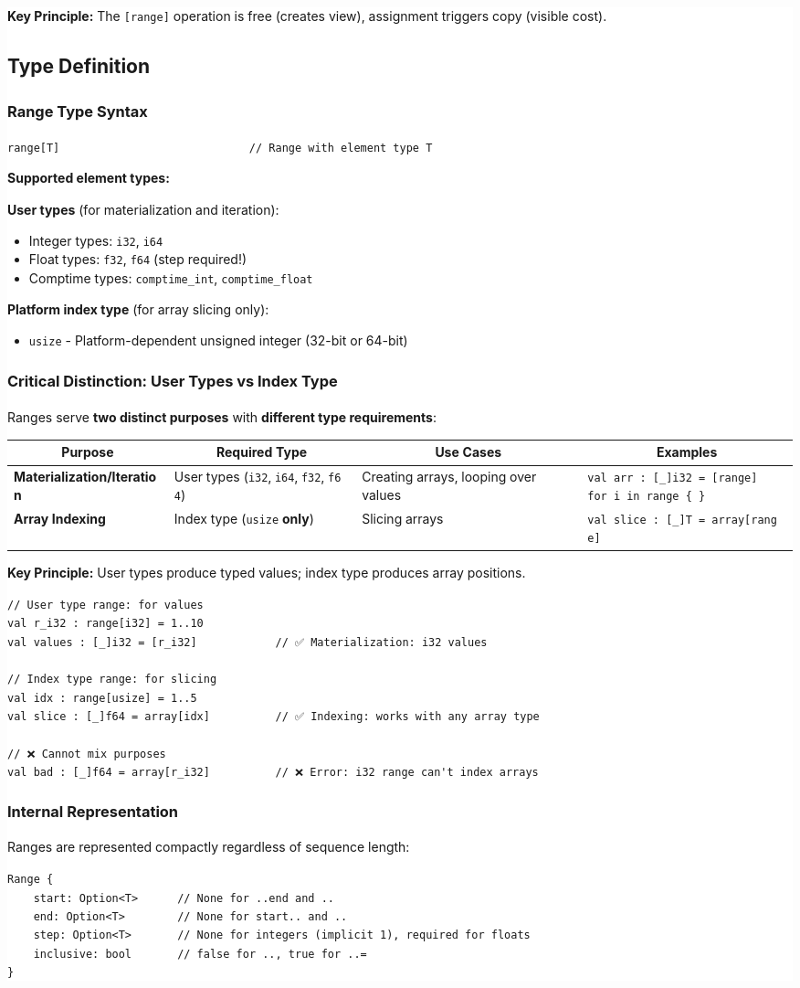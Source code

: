 **Key Principle:** The `[range]` operation is free (creates view), assignment triggers copy (visible cost).

## Type Definition

### Range Type Syntax

```hexen
range[T]                             // Range with element type T
```

**Supported element types:**

**User types** (for materialization and iteration):
- Integer types: `i32`, `i64`
- Float types: `f32`, `f64` (step required!)
- Comptime types: `comptime_int`, `comptime_float`

**Platform index type** (for array slicing only):
- `usize` - Platform-dependent unsigned integer (32-bit or 64-bit)

### Critical Distinction: User Types vs Index Type

Ranges serve **two distinct purposes** with **different type requirements**:

| Purpose | Required Type | Use Cases | Examples |
|---------|---------------|-----------|----------|
| **Materialization/Iteration** | User types (`i32`, `i64`, `f32`, `f64`) | Creating arrays, looping over values | `val arr : [_]i32 = [range]`<br>`for i in range { }` |
| **Array Indexing** | Index type (`usize` **only**) | Slicing arrays | `val slice : [_]T = array[range]` |

**Key Principle:** User types produce typed values; index type produces array positions.

```hexen
// User type range: for values
val r_i32 : range[i32] = 1..10
val values : [_]i32 = [r_i32]            // ✅ Materialization: i32 values

// Index type range: for slicing
val idx : range[usize] = 1..5
val slice : [_]f64 = array[idx]          // ✅ Indexing: works with any array type

// ❌ Cannot mix purposes
val bad : [_]f64 = array[r_i32]          // ❌ Error: i32 range can't index arrays
```

### Internal Representation

Ranges are represented compactly regardless of sequence length:

```
Range {
    start: Option<T>      // None for ..end and ..
    end: Option<T>        // None for start.. and ..
    step: Option<T>       // None for integers (implicit 1), required for floats
    inclusive: bool       // false for .., true for ..=
}
```
